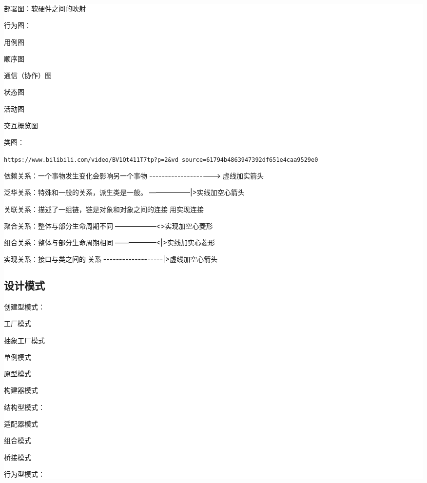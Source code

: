 部署图：软硬件之间的映射



行为图：

用例图

顺序图

通信（协作）图

状态图

活动图

交互概览图



类图：

```http
https://www.bilibili.com/video/BV1Qt411T7tp?p=2&vd_source=61794b4863947392df651e4caa9529e0
```

依赖关系：一个事物发生变化会影响另一个事物     --------------------> 虚线加实箭头

泛华关系：特殊和一般的关系，派生类是一般。      ——————|>实线加空心箭头

关联关系：描述了一组链，链是对象和对象之间的连接     用实现连接

聚合关系：整体与部分生命周期不同       ——————<>实现加空心菱形

组合关系：整体与部分生命周期相同        ——————<|>实线加实心菱形

实现关系：接口与类之间的	关系        -------------------|>虚线加空心箭头



## 设计模式

创建型模式：

工厂模式

抽象工厂模式

单例模式

原型模式

构建器模式



结构型模式：

适配器模式

组合模式

桥接模式



行为型模式：
